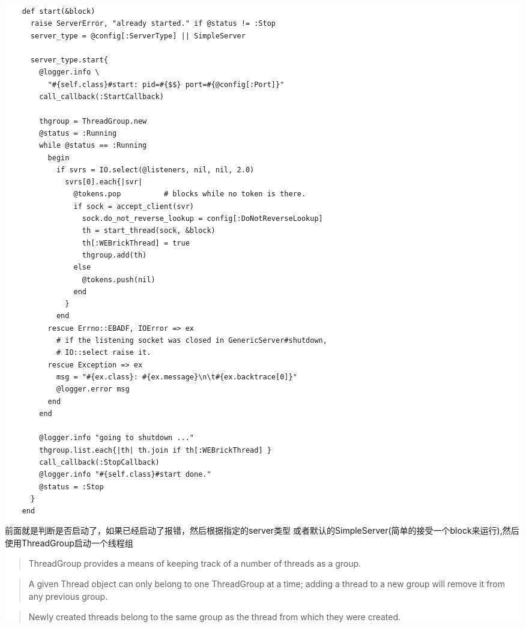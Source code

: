 ```
	def start(&block)
      raise ServerError, "already started." if @status != :Stop
      server_type = @config[:ServerType] || SimpleServer

      server_type.start{
        @logger.info \
          "#{self.class}#start: pid=#{$$} port=#{@config[:Port]}"
        call_callback(:StartCallback)

        thgroup = ThreadGroup.new
        @status = :Running
        while @status == :Running
          begin
            if svrs = IO.select(@listeners, nil, nil, 2.0)
              svrs[0].each{|svr|
                @tokens.pop          # blocks while no token is there.
                if sock = accept_client(svr)
                  sock.do_not_reverse_lookup = config[:DoNotReverseLookup]
                  th = start_thread(sock, &block)
                  th[:WEBrickThread] = true
                  thgroup.add(th)
                else
                  @tokens.push(nil)
                end
              }
            end
          rescue Errno::EBADF, IOError => ex
            # if the listening socket was closed in GenericServer#shutdown,
            # IO::select raise it.
          rescue Exception => ex
            msg = "#{ex.class}: #{ex.message}\n\t#{ex.backtrace[0]}"
            @logger.error msg
          end
        end

        @logger.info "going to shutdown ..."
        thgroup.list.each{|th| th.join if th[:WEBrickThread] }
        call_callback(:StopCallback)
        @logger.info "#{self.class}#start done."
        @status = :Stop
      }
    end
```

前面就是判断是否启动了，如果已经启动了报错，然后根据指定的server类型 或者默认的SimpleServer(简单的接受一个block来运行),然后使用ThreadGroup启动一个线程组

> ThreadGroup provides a means of keeping track of a number of threads as a group.

> A given Thread object can only belong to one ThreadGroup at a time; adding a thread to a new group will remove it from any previous group.

> Newly created threads belong to the same group as the thread from which they were created.
